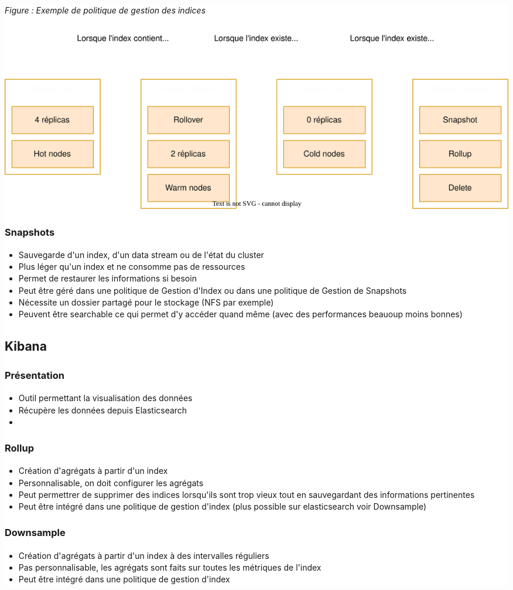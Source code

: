 *Figure : Exemple de politique de gestion des indices*

![Not working](_assets/index-policy.drawio.svg)

### Snapshots

- Sauvegarde d'un index, d'un data stream ou de l'état du cluster
- Plus léger qu'un index et ne consomme pas de ressources
- Permet de restaurer les informations si besoin
- Peut être géré dans une politique de Gestion d'Index ou dans une politique de Gestion de Snapshots
- Nécessite un dossier partagé pour le stockage (NFS par exemple)
- Peuvent être searchable ce qui permet d'y accéder quand même (avec des performances beauoup moins bonnes)

## Kibana

### Présentation

- Outil permettant la visualisation des données
- Récupère les données depuis Elasticsearch
- 

### Rollup

- Création d'agrégats à partir d'un index
- Personnalisable, on doit configurer les agrégats
- Peut permettrer de supprimer des indices lorsqu'ils sont trop vieux tout en sauvegardant des informations pertinentes
- Peut être intégré dans une politique de gestion d'index (plus possible sur elasticsearch voir Downsample)

### Downsample

- Création d'agrégats à partir d'un index à des intervalles réguliers
- Pas personnalisable, les agrégats sont faits sur toutes les métriques de l'index
- Peut être intégré dans une politique de gestion d'index
